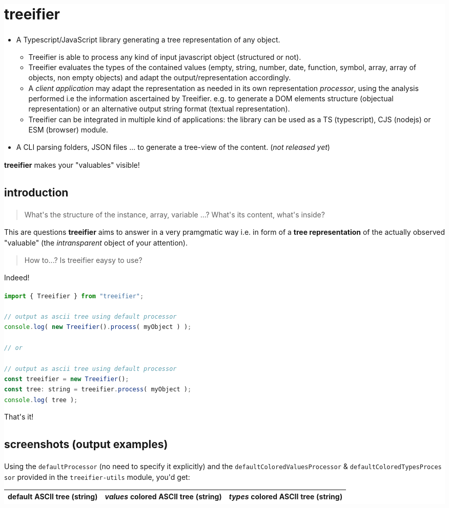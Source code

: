 # treeifier

- A Typescript/JavaScript library generating a tree representation of any object.
  - Treeifier is able to process any kind of input javascript object (structured or not).
  - Treeifier evaluates the types of the contained values (empty, string, number, date, function, symbol, array, array of objects, non empty objects) and adapt the output/representation accordingly.
  - A *client application* may adapt the representation as needed in its own representation *processor*, using the analysis performed i.e the information ascertained by Treeifier. e.g. to generate a DOM elements structure (objectual representation) or an alternative output string format (textual representation).
  - Treeifier can be integrated in multiple kind of applications: the library can be used as a TS (typescript), CJS (nodejs) or ESM (browser) module.

- A CLI parsing folders, JSON files ... to generate a tree-view of the content. (*not released yet*)

**treeifier** makes your "valuables" visible!

## introduction

> What's the structure of the instance, array, variable ...? What's its content, what's inside?

This are questions **treeifier** aims to answer in a very pramgmatic way i.e. in form of a **tree representation** of the actually observed "valuable" (the *intransparent* object of your attention).

> How to...? Is treeifier eaysy to use?

Indeed!

```javascript
import { Treeifier } from "treeifier";

// output as ascii tree using default processor
console.log( new Treeifier().process( myObject ) );

// or

// output as ascii tree using default processor
const treeifier = new Treeifier();
const tree: string = treeifier.process( myObject );
console.log( tree );
```

That's it!

## screenshots (output examples)

Using the `defaultProcessor` (no need to specify it explicitly) and the `defaultColoredValuesProcessor` &amp; `defaultColoredTypesProcessor` provided in the `treeifier-utils` module, you'd get:

|default ASCII tree (string)|*values* colored ASCII tree (string)|*types* colored ASCII tree (string)
|:---:|:---:|:---:|